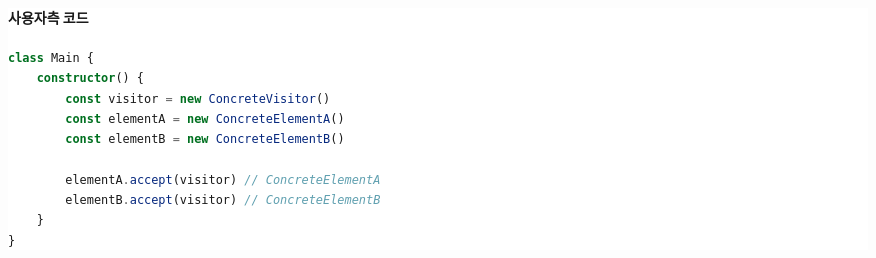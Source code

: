 #### 사용자측 코드
```ts
class Main {
    constructor() {
        const visitor = new ConcreteVisitor()
        const elementA = new ConcreteElementA()
        const elementB = new ConcreteElementB()

        elementA.accept(visitor) // ConcreteElementA
        elementB.accept(visitor) // ConcreteElementB
    }
}
```
